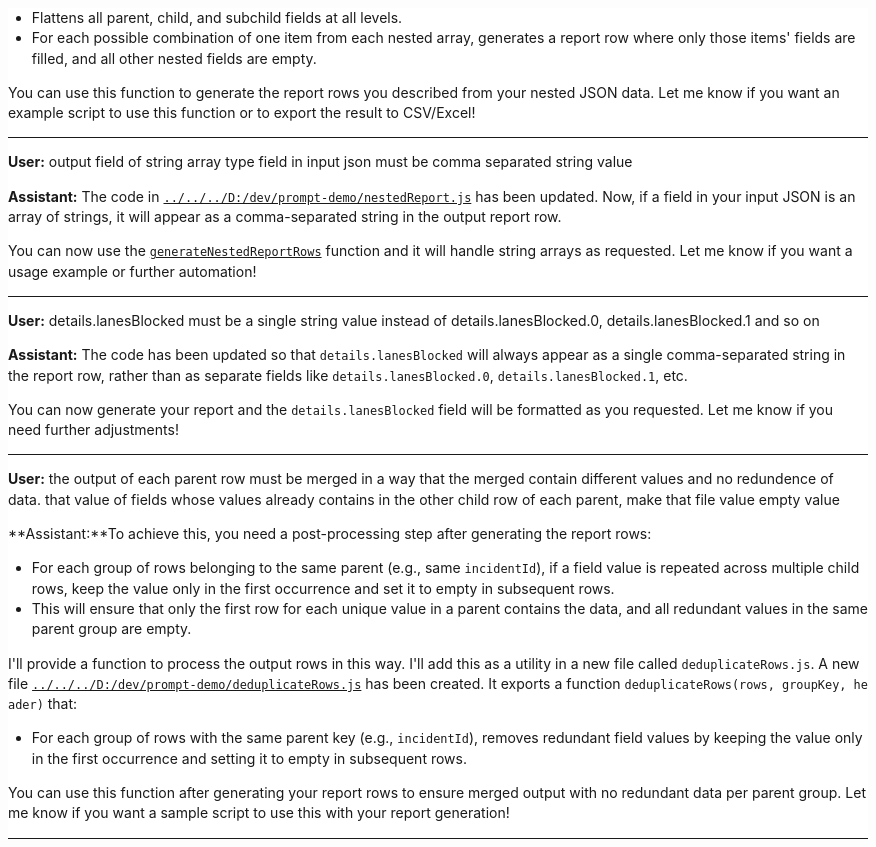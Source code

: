 - Flattens all parent, child, and subchild fields at all levels.
- For each possible combination of one item from each nested array, generates a report row where only those items' fields are filled, and all other nested fields are empty.

You can use this function to generate the report rows you described from your nested JSON data. Let me know if you want an example script to use this function or to export the result to CSV/Excel!

---

**User:**
output field of string array type field in input json  must be comma separated string value

**Assistant:**
The code in [`../../../D:/dev/prompt-demo/nestedReport.js`](../../../D:/dev/prompt-demo/nestedReport.js) has been updated. Now, if a field in your input JSON is an array of strings, it will appear as a comma-separated string in the output report row.

You can now use the [`generateNestedReportRows`](nestedReport.js) function and it will handle string arrays as requested. Let me know if you want a usage example or further automation!

---

**User:**
details.lanesBlocked must be a single string value instead of details.lanesBlocked.0, details.lanesBlocked.1 and so on

**Assistant:**
The code has been updated so that `details.lanesBlocked` will always appear as a single comma-separated string in the report row, rather than as separate fields like `details.lanesBlocked.0`, `details.lanesBlocked.1`, etc.

You can now generate your report and the `details.lanesBlocked` field will be formatted as you requested. Let me know if you need further adjustments!

---

**User:**
the output of each parent row must be merged in a way that the merged contain different values and no redundence of data. that value of fields whose values already contains in the other child row of each parent, make that file value empty value

**Assistant:**To achieve this, you need a post-processing step after generating the report rows:

- For each group of rows belonging to the same parent (e.g., same `incidentId`), if a field value is repeated across multiple child rows, keep the value only in the first occurrence and set it to empty in subsequent rows.
- This will ensure that only the first row for each unique value in a parent contains the data, and all redundant values in the same parent group are empty.

I'll provide a function to process the output rows in this way. I'll add this as a utility in a new file called `deduplicateRows.js`. A new file [`../../../D:/dev/prompt-demo/deduplicateRows.js`](../../../D:/dev/prompt-demo/deduplicateRows.js) has been created. It exports a function `deduplicateRows(rows, groupKey, header)` that:

- For each group of rows with the same parent key (e.g., `incidentId`), removes redundant field values by keeping the value only in the first occurrence and setting it to empty in subsequent rows.

You can use this function after generating your report rows to ensure merged output with no redundant data per parent group. Let me know if you want a sample script to use this with your report generation!

---